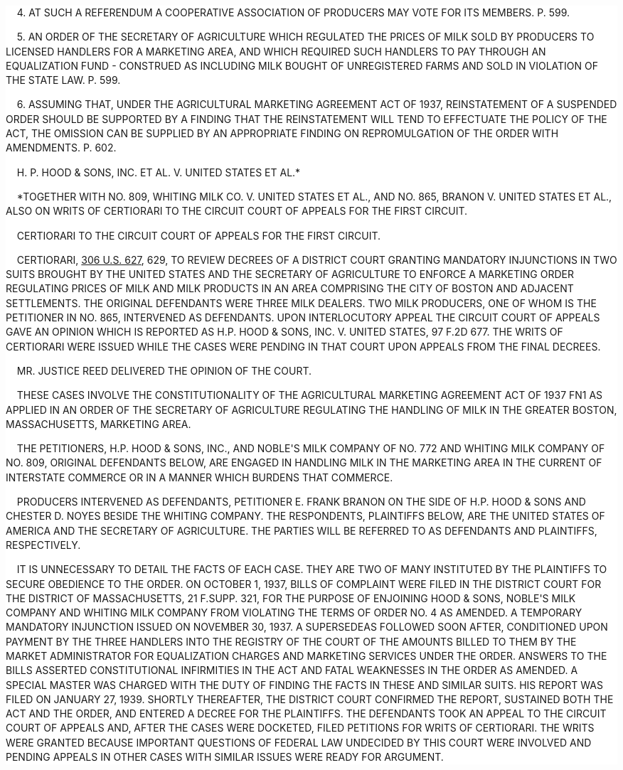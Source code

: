     4.  AT SUCH A REFERENDUM A COOPERATIVE ASSOCIATION OF PRODUCERS MAY VOTE FOR ITS MEMBERS.  P. 599.

    5.  AN ORDER OF THE SECRETARY OF AGRICULTURE WHICH REGULATED THE PRICES OF MILK SOLD BY PRODUCERS TO LICENSED HANDLERS FOR A MARKETING AREA, AND WHICH REQUIRED SUCH HANDLERS TO PAY THROUGH AN EQUALIZATION FUND - CONSTRUED AS INCLUDING MILK BOUGHT OF UNREGISTERED FARMS AND SOLD IN VIOLATION OF THE STATE LAW.  P. 599.

    6.  ASSUMING THAT, UNDER THE AGRICULTURAL MARKETING AGREEMENT ACT OF 1937, REINSTATEMENT OF A SUSPENDED ORDER SHOULD BE SUPPORTED BY A FINDING THAT THE REINSTATEMENT WILL TEND TO EFFECTUATE THE POLICY OF THE ACT, THE OMISSION CAN BE SUPPLIED BY AN APPROPRIATE FINDING ON REPROMULGATION OF THE ORDER WITH AMENDMENTS.  P. 602.

    H. P. HOOD & SONS, INC. ET AL. V. UNITED STATES ET AL.\*

    \*TOGETHER WITH NO. 809, WHITING MILK CO. V. UNITED STATES ET AL., AND NO. 865, BRANON V. UNITED STATES ET AL., ALSO ON WRITS OF CERTIORARI TO THE CIRCUIT COURT OF APPEALS FOR THE FIRST CIRCUIT.

    CERTIORARI TO THE CIRCUIT COURT OF APPEALS FOR THE FIRST CIRCUIT.

    CERTIORARI, [306 U.S. 627][/us/courts/scotus/usReporter/306/627], 629, TO REVIEW DECREES OF A DISTRICT COURT GRANTING MANDATORY INJUNCTIONS IN TWO SUITS BROUGHT BY THE UNITED STATES AND THE SECRETARY OF AGRICULTURE TO ENFORCE A MARKETING ORDER REGULATING PRICES OF MILK AND MILK PRODUCTS IN AN AREA COMPRISING THE CITY OF BOSTON AND ADJACENT SETTLEMENTS.  THE ORIGINAL DEFENDANTS WERE THREE MILK DEALERS.  TWO MILK PRODUCERS, ONE OF WHOM IS THE PETITIONER IN NO. 865, INTERVENED AS DEFENDANTS.  UPON INTERLOCUTORY APPEAL THE CIRCUIT COURT OF APPEALS GAVE AN OPINION WHICH IS REPORTED AS H.P. HOOD & SONS, INC. V. UNITED STATES, 97 F.2D 677.  THE WRITS OF CERTIORARI WERE ISSUED WHILE THE CASES WERE PENDING IN THAT COURT UPON APPEALS FROM THE FINAL DECREES.

    MR. JUSTICE REED DELIVERED THE OPINION OF THE COURT.

    THESE CASES INVOLVE THE CONSTITUTIONALITY OF THE AGRICULTURAL MARKETING AGREEMENT ACT OF 1937 FN1  AS APPLIED IN AN ORDER OF THE SECRETARY OF AGRICULTURE REGULATING THE HANDLING OF MILK IN THE GREATER BOSTON, MASSACHUSETTS, MARKETING AREA.

    THE PETITIONERS, H.P. HOOD & SONS, INC., AND NOBLE'S MILK COMPANY OF NO. 772 AND WHITING MILK COMPANY OF NO. 809, ORIGINAL DEFENDANTS BELOW, ARE ENGAGED IN HANDLING MILK IN THE MARKETING AREA IN THE CURRENT OF INTERSTATE COMMERCE OR IN A MANNER WHICH BURDENS THAT COMMERCE.

    PRODUCERS INTERVENED AS DEFENDANTS, PETITIONER E. FRANK BRANON ON THE SIDE OF H.P. HOOD & SONS AND CHESTER D. NOYES BESIDE THE WHITING COMPANY.  THE RESPONDENTS, PLAINTIFFS BELOW, ARE THE UNITED STATES OF AMERICA AND THE SECRETARY OF AGRICULTURE.  THE PARTIES WILL BE REFERRED TO AS DEFENDANTS AND PLAINTIFFS, RESPECTIVELY.

    IT IS UNNECESSARY TO DETAIL THE FACTS OF EACH CASE.  THEY ARE TWO OF MANY INSTITUTED BY THE PLAINTIFFS TO SECURE OBEDIENCE TO THE ORDER.  ON OCTOBER 1, 1937, BILLS OF COMPLAINT WERE FILED IN THE DISTRICT COURT FOR THE DISTRICT OF MASSACHUSETTS, 21 F.SUPP.  321, FOR THE PURPOSE OF ENJOINING HOOD & SONS, NOBLE'S MILK COMPANY AND WHITING MILK COMPANY FROM VIOLATING THE TERMS OF ORDER NO. 4 AS AMENDED.  A TEMPORARY MANDATORY INJUNCTION ISSUED ON NOVEMBER 30, 1937.  A SUPERSEDEAS FOLLOWED SOON AFTER, CONDITIONED UPON PAYMENT BY THE THREE HANDLERS INTO THE REGISTRY OF THE COURT OF THE AMOUNTS BILLED TO THEM BY THE MARKET ADMINISTRATOR FOR EQUALIZATION CHARGES AND MARKETING SERVICES UNDER THE ORDER.  ANSWERS TO THE BILLS ASSERTED CONSTITUTIONAL INFIRMITIES IN THE ACT AND FATAL WEAKNESSES IN THE ORDER AS AMENDED.  A SPECIAL MASTER WAS CHARGED WITH THE DUTY OF FINDING THE FACTS IN THESE AND SIMILAR SUITS.  HIS REPORT WAS FILED ON JANUARY 27, 1939.  SHORTLY THEREAFTER, THE DISTRICT COURT CONFIRMED THE REPORT, SUSTAINED BOTH THE ACT AND THE ORDER, AND ENTERED A DECREE FOR THE PLAINTIFFS.  THE DEFENDANTS TOOK AN APPEAL TO THE CIRCUIT COURT OF APPEALS AND, AFTER THE CASES WERE DOCKETED, FILED PETITIONS FOR WRITS OF CERTIORARI.  THE WRITS WERE GRANTED BECAUSE IMPORTANT QUESTIONS OF FEDERAL LAW UNDECIDED BY THIS COURT WERE INVOLVED AND PENDING APPEALS IN OTHER CASES WITH SIMILAR ISSUES WERE READY FOR ARGUMENT.


[/us/courts/scotus/usReporter/307/588]: https://publicdocs.github.io/go/links?ns=uslm-x&ref=%2Fus%2Fcourts%2Fscotus%2FusReporter%2F307%2F588
[/us/courts/scotus/usReporter/306/627]: https://publicdocs.github.io/go/links?ns=uslm-x&ref=%2Fus%2Fcourts%2Fscotus%2FusReporter%2F306%2F627
[/us/stat/50/246]: https://publicdocs.github.io/go/links?ns=uslm&ref=%2Fus%2Fstat%2F50%2F246
[/us/stat/48/31]: https://publicdocs.github.io/go/links?ns=uslm&ref=%2Fus%2Fstat%2F48%2F31
[/us/stat/49/750]: https://publicdocs.github.io/go/links?ns=uslm&ref=%2Fus%2Fstat%2F49%2F750
[/us/courts/scotus/usReporter/305/315]: https://publicdocs.github.io/go/links?ns=uslm-x&ref=%2Fus%2Fcourts%2Fscotus%2FusReporter%2F305%2F315
[/us/courts/scotus/usReporter/293/388]: https://publicdocs.github.io/go/links?ns=uslm-x&ref=%2Fus%2Fcourts%2Fscotus%2FusReporter%2F293%2F388
[/us/courts/scotus/usReporter/295/495]: https://publicdocs.github.io/go/links?ns=uslm-x&ref=%2Fus%2Fcourts%2Fscotus%2FusReporter%2F295%2F495